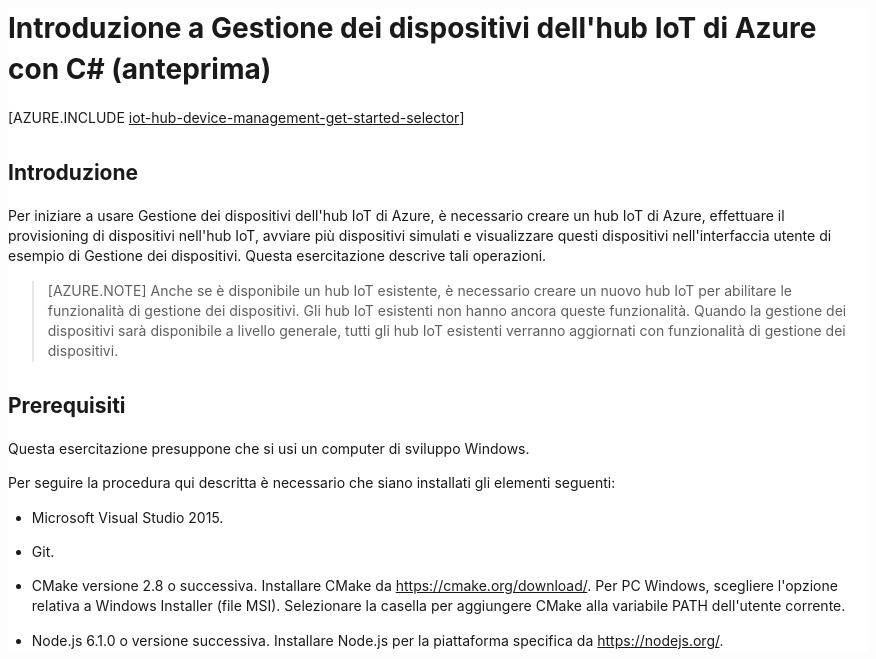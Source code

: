 <properties
	pageTitle="Introduzione a Gestione dei dispositivi dell'hub IoT | Microsoft Azure"
	description="Esercitazione introduttiva all'hub IoT di Azure per la gestione dei dispositivi con C#. Usare l'hub IoT di Azure e C# con gli SDK IoT di Microsoft Azure per implementare la gestione dei dispositivi."
	services="iot-hub"
	documentationCenter=".net"
	authors="juanjperez"
	manager="timlt"
	editor=""/>

<tags
 ms.service="iot-hub"
 ms.devlang="dotnet"
 ms.topic="get-started-article"
 ms.tgt_pltfrm="na"
 ms.workload="na"
 ms.date="08/11/2016"
 ms.author="juanpere"/>

# Introduzione a Gestione dei dispositivi dell'hub IoT di Azure con C# (anteprima)

[AZURE.INCLUDE [iot-hub-device-management-get-started-selector](../../includes/iot-hub-device-management-get-started-selector.md)]

## Introduzione
Per iniziare a usare Gestione dei dispositivi dell'hub IoT di Azure, è necessario creare un hub IoT di Azure, effettuare il provisioning di dispositivi nell'hub IoT, avviare più dispositivi simulati e visualizzare questi dispositivi nell'interfaccia utente di esempio di Gestione dei dispositivi. Questa esercitazione descrive tali operazioni.

> [AZURE.NOTE]  Anche se è disponibile un hub IoT esistente, è necessario creare un nuovo hub IoT per abilitare le funzionalità di gestione dei dispositivi. Gli hub IoT esistenti non hanno ancora queste funzionalità. Quando la gestione dei dispositivi sarà disponibile a livello generale, tutti gli hub IoT esistenti verranno aggiornati con funzionalità di gestione dei dispositivi.

## Prerequisiti

Questa esercitazione presuppone che si usi un computer di sviluppo Windows.

Per seguire la procedura qui descritta è necessario che siano installati gli elementi seguenti:

- Microsoft Visual Studio 2015.

- Git.

- CMake versione 2.8 o successiva. Installare CMake da <https://cmake.org/download/>. Per PC Windows, scegliere l'opzione relativa a Windows Installer (file MSI). Selezionare la casella per aggiungere CMake alla variabile PATH dell'utente corrente.

- Node.js 6.1.0 o versione successiva. Installare Node.js per la piattaforma specifica da <https://nodejs.org/>.


[img-new-hub]: media/iot-hub-device-management-get-started/image1.png
[img-configure-hub]: media/iot-hub-device-management-get-started/image2.png
[img-monitor]: media/iot-hub-device-management-get-started/image3.png
[img-keys]: media/iot-hub-device-management-get-started/image4.png
[img-connection]: media/iot-hub-device-management-get-started/image5.png
[img-output]: media/iot-hub-device-management-get-started/image6.png
[img-dm-ui]: media/iot-hub-device-management-get-started/dmui.png
[lnk-free-trial]: http://azure.microsoft.com/pricing/free-trial/
[portale di Azure]: https://portal.azure.com/
[Uso di Gruppi di risorse per gestire le risorse di Azure]: ../azure-portal/resource-group-portal.md
[lnk-dm-github]: https://github.com/Azure/azure-iot-device-management
[lnk-sample-ui]: iot-hub-device-management-ui-sample.md
[lnk-gateway-SDK]: iot-hub-linux-gateway-sdk-get-started.md